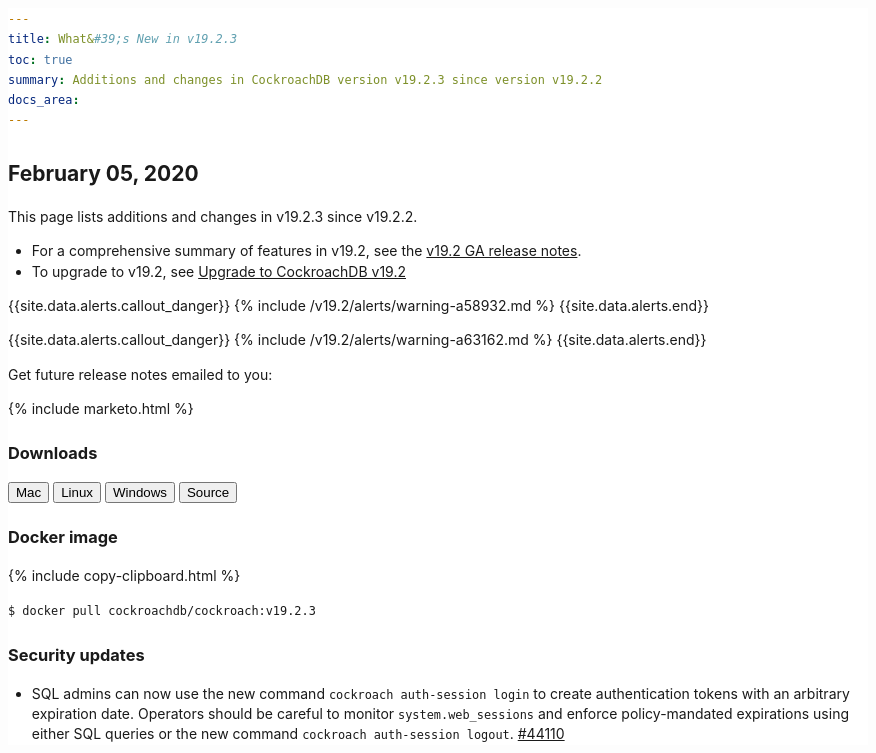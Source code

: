 ```yaml
---
title: What&#39;s New in v19.2.3
toc: true
summary: Additions and changes in CockroachDB version v19.2.3 since version v19.2.2
docs_area: 
---
```


## February 05, 2020

This page lists additions and changes in v19.2.3 since v19.2.2.

- For a comprehensive summary of features in v19.2, see the [v19.2 GA release notes](v19.2.0.html).
- To upgrade to v19.2, see [Upgrade to CockroachDB v19.2](../v19.2/upgrade-cockroach-version.html)

{{site.data.alerts.callout_danger}}
{% include /v19.2/alerts/warning-a58932.md %}
{{site.data.alerts.end}}

{{site.data.alerts.callout_danger}}
{% include /v19.2/alerts/warning-a63162.md %}
{{site.data.alerts.end}}

Get future release notes emailed to you:

{% include marketo.html %}

### Downloads

<div id="os-tabs" class="clearfix os-tabs_button-outline-primary">
    <a href="https://binaries.cockroachdb.com/cockroach-v19.2.3.darwin-10.9-amd64.tgz"><button id="mac" data-eventcategory="mac-binary-release-notes">Mac</button></a>
    <a href="https://binaries.cockroachdb.com/cockroach-v19.2.3.linux-amd64.tgz"><button id="linux" data-eventcategory="linux-binary-release-notes">Linux</button></a>
    <a href="https://binaries.cockroachdb.com/cockroach-v19.2.3.windows-6.2-amd64.zip"><button id="windows" data-eventcategory="windows-binary-release-notes">Windows</button></a>
    <a href="https://binaries.cockroachdb.com/cockroach-v19.2.3.src.tgz"><button id="source" data-eventcategory="source-release-notes">Source</button></a>
</div>

### Docker image

{% include copy-clipboard.html %}
~~~shell
$ docker pull cockroachdb/cockroach:v19.2.3
~~~

### Security updates

- SQL admins can now use the new command `cockroach auth-session login` to create authentication tokens with an arbitrary expiration date. Operators should be careful to monitor `system.web_sessions` and enforce policy-mandated expirations using either SQL queries or the new command `cockroach auth-session logout`. [#44110][#44110]


[#42957]: https://github.com/cockroachdb/cockroach/pull/42957
[#43059]: https://github.com/cockroachdb/cockroach/pull/43059
[#43082]: https://github.com/cockroachdb/cockroach/pull/43082
[#43233]: https://github.com/cockroachdb/cockroach/pull/43233
[#43239]: https://github.com/cockroachdb/cockroach/pull/43239
[#43303]: https://github.com/cockroachdb/cockroach/pull/43303
[#43364]: https://github.com/cockroachdb/cockroach/pull/43364
[#43421]: https://github.com/cockroachdb/cockroach/pull/43421
[#43425]: https://github.com/cockroachdb/cockroach/pull/43425
[#43501]: https://github.com/cockroachdb/cockroach/pull/43501
[#43502]: https://github.com/cockroachdb/cockroach/pull/43502
[#43503]: https://github.com/cockroachdb/cockroach/pull/43503
[#43505]: https://github.com/cockroachdb/cockroach/pull/43505
[#43506]: https://github.com/cockroachdb/cockroach/pull/43506
[#43507]: https://github.com/cockroachdb/cockroach/pull/43507
[#43566]: https://github.com/cockroachdb/cockroach/pull/43566
[#43588]: https://github.com/cockroachdb/cockroach/pull/43588
[#43645]: https://github.com/cockroachdb/cockroach/pull/43645
[#43687]: https://github.com/cockroachdb/cockroach/pull/43687
[#43714]: https://github.com/cockroachdb/cockroach/pull/43714
[#43796]: https://github.com/cockroachdb/cockroach/pull/43796
[#43819]: https://github.com/cockroachdb/cockroach/pull/43819
[#43823]: https://github.com/cockroachdb/cockroach/pull/43823
[#43854]: https://github.com/cockroachdb/cockroach/pull/43854
[#43860]: https://github.com/cockroachdb/cockroach/pull/43860
[#43890]: https://github.com/cockroachdb/cockroach/pull/43890
[#43937]: https://github.com/cockroachdb/cockroach/pull/43937
[#43944]: https://github.com/cockroachdb/cockroach/pull/43944
[#44014]: https://github.com/cockroachdb/cockroach/pull/44014
[#44037]: https://github.com/cockroachdb/cockroach/pull/44037
[#44055]: https://github.com/cockroachdb/cockroach/pull/44055
[#44065]: https://github.com/cockroachdb/cockroach/pull/44065
[#44077]: https://github.com/cockroachdb/cockroach/pull/44077
[#44110]: https://github.com/cockroachdb/cockroach/pull/44110
[#44115]: https://github.com/cockroachdb/cockroach/pull/44115
[#44117]: https://github.com/cockroachdb/cockroach/pull/44117
[#44171]: https://github.com/cockroachdb/cockroach/pull/44171
[#44190]: https://github.com/cockroachdb/cockroach/pull/44190
[#44191]: https://github.com/cockroachdb/cockroach/pull/44191
[#44196]: https://github.com/cockroachdb/cockroach/pull/44196
[#44228]: https://github.com/cockroachdb/cockroach/pull/44228
[#44245]: https://github.com/cockroachdb/cockroach/pull/44245
[#44300]: https://github.com/cockroachdb/cockroach/pull/44300
[#44312]: https://github.com/cockroachdb/cockroach/pull/44312
[#44319]: https://github.com/cockroachdb/cockroach/pull/44319
[#44347]: https://github.com/cockroachdb/cockroach/pull/44347
[#44353]: https://github.com/cockroachdb/cockroach/pull/44353
[#44359]: https://github.com/cockroachdb/cockroach/pull/44359
[#44419]: https://github.com/cockroachdb/cockroach/pull/44419
[#44442]: https://github.com/cockroachdb/cockroach/pull/44442
[#44456]: https://github.com/cockroachdb/cockroach/pull/44456
